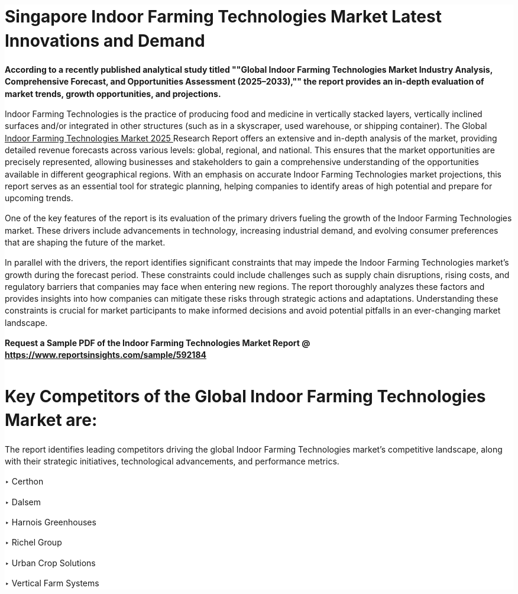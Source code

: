 # Singapore Indoor Farming Technologies Market Latest Innovations and Demand

<strong>According to a recently published analytical study titled ""Global Indoor Farming Technologies Market Industry Analysis, Comprehensive Forecast, and Opportunities Assessment (2025–2033),"" the report provides an in-depth evaluation of market trends, growth opportunities, and projections.</strong>

Indoor Farming Technologies is the practice of producing food and medicine in vertically stacked layers, vertically inclined surfaces and/or integrated in other structures (such as in a skyscraper, used warehouse, or shipping container). The Global <a href=https://www.reportsinsights.com/sample/592184>Indoor Farming Technologies Market 2025 </a> Research Report offers an extensive and in-depth analysis of the market, providing detailed revenue forecasts across various levels: global, regional, and national. This ensures that the market opportunities are precisely represented, allowing businesses and stakeholders to gain a comprehensive understanding of the opportunities available in different geographical regions. With an emphasis on accurate Indoor Farming Technologies market projections, this report serves as an essential tool for strategic planning, helping companies to identify areas of high potential and prepare for upcoming trends.

One of the key features of the report is its evaluation of the primary drivers fueling the growth of the Indoor Farming Technologies market. These drivers include advancements in technology, increasing industrial demand, and evolving consumer preferences that are shaping the future of the market. 

In parallel with the drivers, the report identifies significant constraints that may impede the Indoor Farming Technologies market’s growth during the forecast period. These constraints could include challenges such as supply chain disruptions, rising costs, and regulatory barriers that companies may face when entering new regions. The report thoroughly analyzes these factors and provides insights into how companies can mitigate these risks through strategic actions and adaptations. Understanding these constraints is crucial for market participants to make informed decisions and avoid potential pitfalls in an ever-changing market landscape.

<strong>Request a Sample PDF of the Indoor Farming Technologies Market Report </strong><strong>@<a href=https://www.reportsinsights.com/sample/592184> https://www.reportsinsights.com/sample/592184</a></strong></font>

# <strong>Key Competitors of the Global Indoor Farming Technologies Market are:</strong>

The report identifies leading competitors driving the global Indoor Farming Technologies market’s competitive landscape, along with their strategic initiatives, technological advancements, and performance metrics.

‣ Certhon

‣ Dalsem

‣ Harnois Greenhouses

‣ Richel Group

‣ Urban Crop Solutions

‣ Vertical Farm Systems
